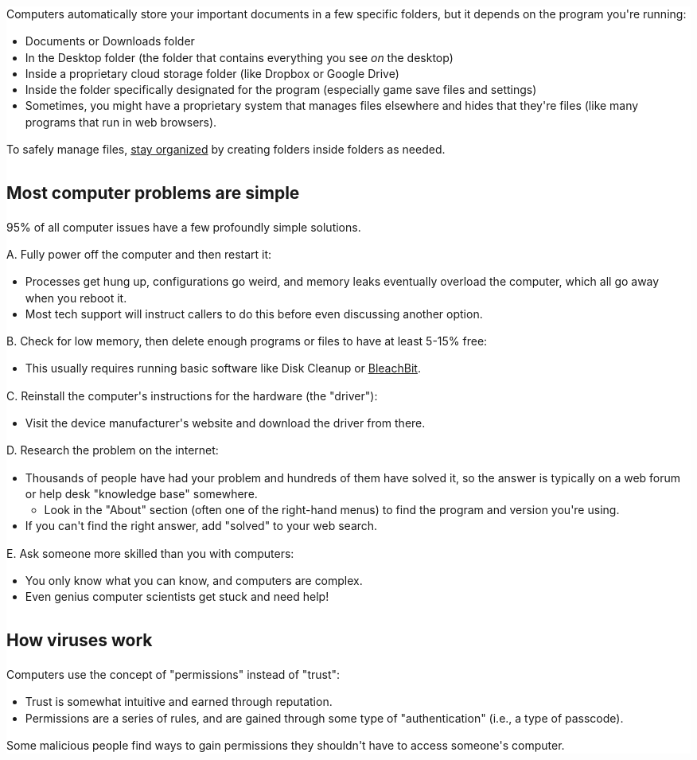 Computers automatically store your important documents in a few specific folders, but it depends on the program you're running:

- Documents or Downloads folder
- In the Desktop folder (the folder that contains everything you see *on* the desktop)
- Inside a proprietary cloud storage folder (like Dropbox or Google Drive)
- Inside the folder specifically designated for the program (especially game save files and settings)
- Sometimes, you might have a proprietary system that manages files elsewhere and hides that they're files (like many programs that run in web browsers).

To safely manage files, [stay organized](organization.md) by creating folders inside folders as needed.

## Most computer problems are simple

95% of all computer issues have a few profoundly simple solutions.

A. Fully power off the computer and then restart it:

- Processes get hung up, configurations go weird, and memory leaks eventually overload the computer, which all go away when you reboot it.
- Most tech support will instruct callers to do this before even discussing another option.

B. Check for low memory, then delete enough programs or files to have at least 5-15% free:

- This usually requires running basic software like Disk Cleanup or [BleachBit](https://www.bleachbit.org/).

C. Reinstall the computer's instructions for the hardware (the "driver"):

- Visit the device manufacturer's website and download the driver from there.

D. Research the problem on the internet:

- Thousands of people have had your problem and hundreds of them have solved it, so the answer is typically on a web forum or help desk "knowledge base" somewhere.
  - Look in the "About" section (often one of the right-hand menus) to find the program and version you're using.
- If you can't find the right answer, add "solved" to your web search.

E. Ask someone more skilled than you with computers:

- You only know what you can know, and computers are complex.
- Even genius computer scientists get stuck and need help!

## How viruses work

Computers use the concept of "permissions" instead of "trust":

- Trust is somewhat intuitive and earned through reputation.
- Permissions are a series of rules, and are gained through some type of "authentication" (i.e., a type of passcode).

Some malicious people find ways to gain permissions they shouldn't have to access someone's computer.
